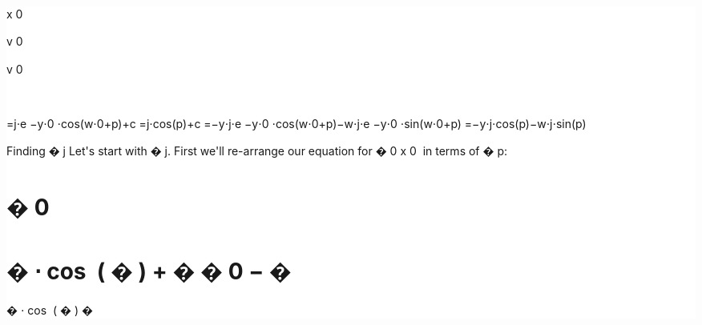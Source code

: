 x 
0
​
 
v 
0
​
 
v 
0
​
 
​
  
=j⋅e 
−y⋅0
 ⋅cos(w⋅0+p)+c
=j⋅cos(p)+c
=−y⋅j⋅e 
−y⋅0
 ⋅cos(w⋅0+p)−w⋅j⋅e 
−y⋅0
 ⋅sin(w⋅0+p)
=−y⋅j⋅cos(p)−w⋅j⋅sin(p)
​
 

Finding 
�
j
Let's start with 
�
j. First we'll re-arrange our equation for 
�
0
x 
0
​
  in terms of 
�
p:

�
0
=
�
⋅
cos
⁡
(
�
)
+
�
�
0
−
�
=
�
⋅
cos
⁡
(
�
)
�